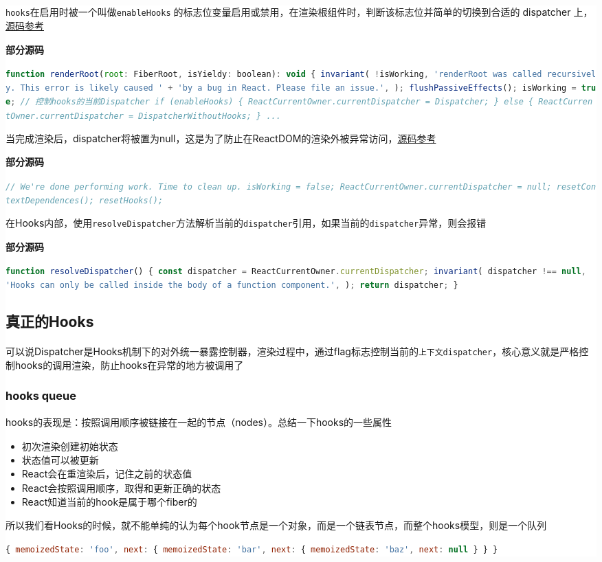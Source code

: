 `hooks`在启用时被一个叫做`enableHooks` 的标志位变量启用或禁用，在渲染根组件时，判断该标志位并简单的切换到合适的 dispatcher 上，[源码参考](https://link.juejin.cn/?target=https%3A%2F%2Fgithub.com%2Ffacebook%2Freact%2Fblob%2F5f06576f51ece88d846d01abd2ddd575827c6127%2Fpackages%2Freact-reconciler%2Fsrc%2FReactFiberScheduler.js%23L1211 "https://github.com/facebook/react/blob/5f06576f51ece88d846d01abd2ddd575827c6127/packages/react-reconciler/src/ReactFiberScheduler.js#L1211")

**部分源码**

```js
function renderRoot(root: FiberRoot, isYieldy: boolean): void { invariant( !isWorking, 'renderRoot was called recursively. This error is likely caused ' + 'by a bug in React. Please file an issue.', ); flushPassiveEffects(); isWorking = true; // 控制hooks的当前Dispatcher if (enableHooks) { ReactCurrentOwner.currentDispatcher = Dispatcher; } else { ReactCurrentOwner.currentDispatcher = DispatcherWithoutHooks; } ...
```

当完成渲染后，dispatcher将被置为null，这是为了防止在ReactDOM的渲染外被异常访问，[源码参考](https://link.juejin.cn/?target=https%3A%2F%2Fgithub.com%2Ffacebook%2Freact%2Fblob%2F5f06576f51ece88d846d01abd2ddd575827c6127%2Fpackages%2Freact-reconciler%2Fsrc%2FReactFiberScheduler.js%23L1211 "https://github.com/facebook/react/blob/5f06576f51ece88d846d01abd2ddd575827c6127/packages/react-reconciler/src/ReactFiberScheduler.js#L1211")

**部分源码**

```js
// We're done performing work. Time to clean up. isWorking = false; ReactCurrentOwner.currentDispatcher = null; resetContextDependences(); resetHooks();
```

在Hooks内部，使用`resolveDispatcher`方法解析当前的`dispatcher`引用，如果当前的`dispatcher`异常，则会报错

**部分源码**

```js
function resolveDispatcher() { const dispatcher = ReactCurrentOwner.currentDispatcher; invariant( dispatcher !== null, 'Hooks can only be called inside the body of a function component.', ); return dispatcher; }
```

## 真正的Hooks

可以说Dispatcher是Hooks机制下的对外统一暴露控制器，渲染过程中，通过flag标志控制当前的`上下文dispatcher`，核心意义就是严格控制hooks的调用渲染，防止hooks在异常的地方被调用了

### hooks queue

hooks的表现是：按照调用顺序被链接在一起的节点（nodes）。总结一下hooks的一些属性

-   初次渲染创建初始状态
-   状态值可以被更新
-   React会在重渲染后，记住之前的状态值
-   React会按照调用顺序，取得和更新正确的状态
-   React知道当前的hook是属于哪个fiber的

所以我们看Hooks的时候，就不能单纯的认为每个hook节点是一个对象，而是一个链表节点，而整个hooks模型，则是一个队列

```js
{ memoizedState: 'foo', next: { memoizedState: 'bar', next: { memoizedState: 'baz', next: null } } }
```
